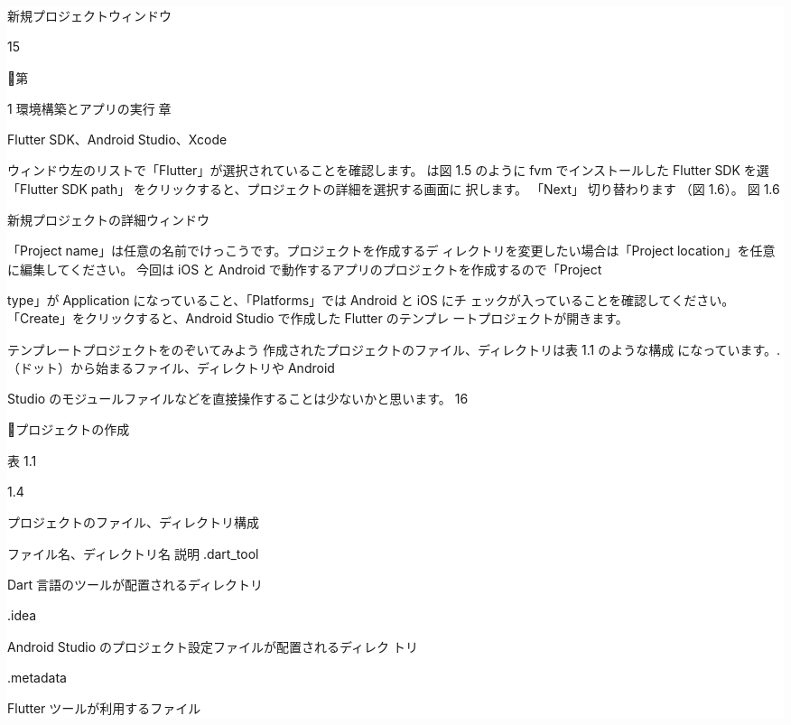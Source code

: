 新規プロジェクトウィンドウ

15

第

1 環境構築とアプリの実行
章

Flutter SDK、Android Studio、Xcode

ウィンドウ左のリストで「Flutter」が選択されていることを確認します。
は図 1.5 のように fvm でインストールした Flutter SDK を選
「Flutter SDK path」
をクリックすると、プロジェクトの詳細を選択する画面に
択します。
「Next」
切り替わります
（図 1.6）。
図 1.6

新規プロジェクトの詳細ウィンドウ

「Project name」は任意の名前でけっこうです。プロジェクトを作成するデ
ィレクトリを変更したい場合は「Project location」を任意に編集してください。
今回は iOS と Android で動作するアプリのプロジェクトを作成するので「Project

type」が Application になっていること、「Platforms」では Android と iOS にチ
ェックが入っていることを確認してください。
「Create」をクリックすると、Android Studio で作成した Flutter のテンプレ
ートプロジェクトが開きます。

テンプレートプロジェクトをのぞいてみよう
作成されたプロジェクトのファイル、ディレクトリは表 1.1 のような構成
になっています。.（ドット）から始まるファイル、ディレクトリや Android

Studio のモジュールファイルなどを直接操作することは少ないかと思います。
16

プロジェクトの作成

表 1.1

1.4

プロジェクトのファイル、ディレクトリ構成

ファイル名、ディレクトリ名 説明
.dart_tool

Dart 言語のツールが配置されるディレクトリ

.idea

Android Studio のプロジェクト設定ファイルが配置されるディレク
トリ

.metadata

Flutter ツールが利用するファイル
